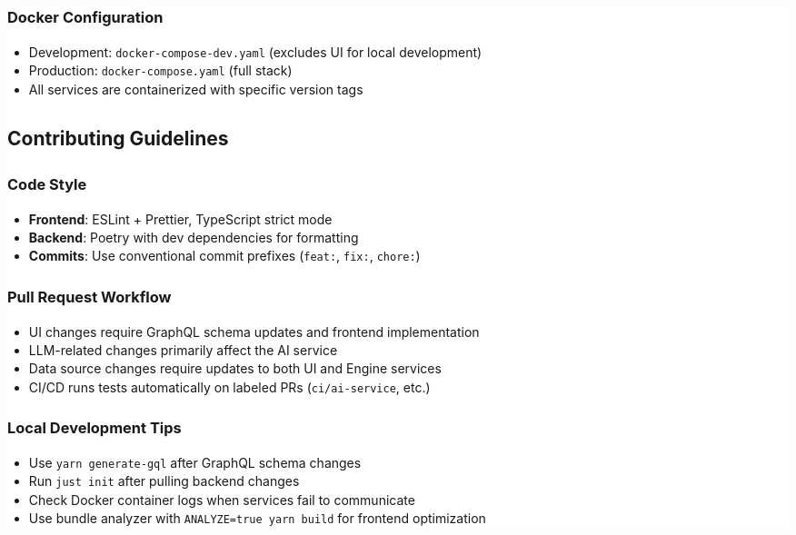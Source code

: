 ### Docker Configuration
- Development: `docker-compose-dev.yaml` (excludes UI for local development)
- Production: `docker-compose.yaml` (full stack)
- All services are containerized with specific version tags

## Contributing Guidelines

### Code Style
- **Frontend**: ESLint + Prettier, TypeScript strict mode
- **Backend**: Poetry with dev dependencies for formatting
- **Commits**: Use conventional commit prefixes (`feat:`, `fix:`, `chore:`)

### Pull Request Workflow
- UI changes require GraphQL schema updates and frontend implementation
- LLM-related changes primarily affect the AI service
- Data source changes require updates to both UI and Engine services
- CI/CD runs tests automatically on labeled PRs (`ci/ai-service`, etc.)

### Local Development Tips
- Use `yarn generate-gql` after GraphQL schema changes
- Run `just init` after pulling backend changes
- Check Docker container logs when services fail to communicate
- Use bundle analyzer with `ANALYZE=true yarn build` for frontend optimization